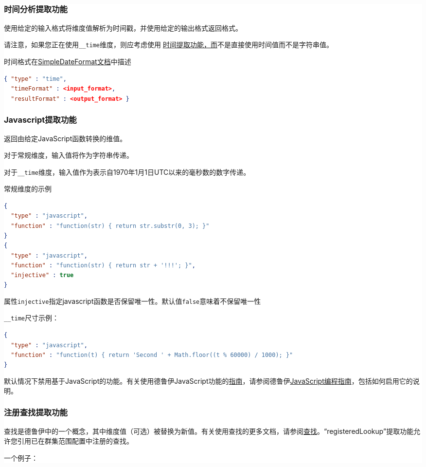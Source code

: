 ### 时间分析提取功能

使用给定的输入格式将维度值解析为时间戳，并使用给定的输出格式返回格式。

请注意，如果您正在使用`__time`维度，则应考虑使用 [时间提取功能，而](http://druid.io/docs/0.12.3/querying/dimensionspecs.html#time-format-extraction-function)不是直接使用时间值而不是字符串值。

时间格式在[SimpleDateFormat文档](http://icu-project.org/apiref/icu4j/com/ibm/icu/text/SimpleDateFormat.html)中描述

```json
{ "type" : "time",
  "timeFormat" : <input_format>,
  "resultFormat" : <output_format> }
```

### Javascript提取功能

返回由给定JavaScript函数转换的维值。

对于常规维度，输入值将作为字符串传递。

对于`__time`维度，输入值作为表示自1970年1月1日UTC以来的毫秒数的数字传递。

常规维度的示例

```json
{
  "type" : "javascript",
  "function" : "function(str) { return str.substr(0, 3); }"
}
{
  "type" : "javascript",
  "function" : "function(str) { return str + '!!!'; }",
  "injective" : true
}
```

属性`injective`指定javascript函数是否保留唯一性。默认值`false`意味着不保留唯一性

`__time`尺寸示例：

```json
{
  "type" : "javascript",
  "function" : "function(t) { return 'Second ' + Math.floor((t % 60000) / 1000); }"
}
```

默认情况下禁用基于JavaScript的功能。有关使用德鲁伊JavaScript功能的[指南](http://druid.io/docs/0.12.3/development/javascript.html)，请参阅德鲁伊[JavaScript编程指南](http://druid.io/docs/0.12.3/development/javascript.html)，包括如何启用它的说明。

### 注册查找提取功能

查找是德鲁伊中的一个概念，其中维度值（可选）被替换为新值。有关使用查找的更多文档，请参阅[查找](http://druid.io/docs/0.12.3/querying/lookups.html)。“registeredLookup”提取功能允许您引用已在群集范围配置中注册的查找。

一个例子：
